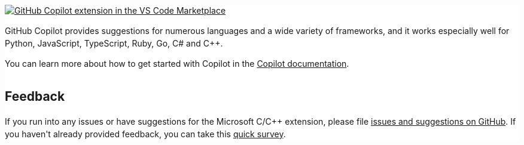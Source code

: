 [![GitHub Copilot extension in the VS Code Marketplace](images/cpp/copilot-extension.png)](https://marketplace.visualstudio.com/items?itemName=GitHub.copilot)

GitHub Copilot provides suggestions for numerous languages and a wide variety of frameworks, and it works especially well for Python, JavaScript, TypeScript, Ruby, Go, C# and C++.

You can learn more about how to get started with Copilot in the [Copilot documentation](/docs/editor/github-copilot.md).

## Feedback

If you run into any issues or have suggestions for the Microsoft C/C++ extension, please file [issues and suggestions on GitHub](https://github.com/microsoft/vscode-cpptools/issues). If you haven't already provided feedback, you can take this [quick survey](https://www.research.net/r/VBVV6C6).
